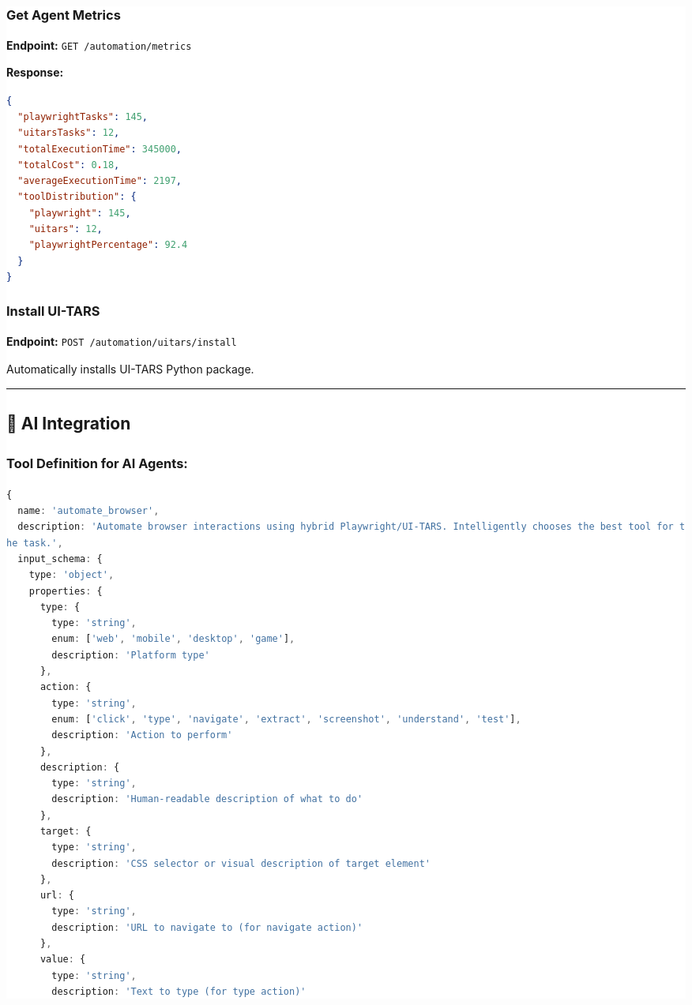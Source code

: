 ### Get Agent Metrics

**Endpoint:** `GET /automation/metrics`

**Response:**
```json
{
  "playwrightTasks": 145,
  "uitarsTasks": 12,
  "totalExecutionTime": 345000,
  "totalCost": 0.18,
  "averageExecutionTime": 2197,
  "toolDistribution": {
    "playwright": 145,
    "uitars": 12,
    "playwrightPercentage": 92.4
  }
}
```

### Install UI-TARS

**Endpoint:** `POST /automation/uitars/install`

Automatically installs UI-TARS Python package.

---

## 💬 AI Integration

### Tool Definition for AI Agents:

```typescript
{
  name: 'automate_browser',
  description: 'Automate browser interactions using hybrid Playwright/UI-TARS. Intelligently chooses the best tool for the task.',
  input_schema: {
    type: 'object',
    properties: {
      type: {
        type: 'string',
        enum: ['web', 'mobile', 'desktop', 'game'],
        description: 'Platform type'
      },
      action: {
        type: 'string',
        enum: ['click', 'type', 'navigate', 'extract', 'screenshot', 'understand', 'test'],
        description: 'Action to perform'
      },
      description: {
        type: 'string',
        description: 'Human-readable description of what to do'
      },
      target: {
        type: 'string',
        description: 'CSS selector or visual description of target element'
      },
      url: {
        type: 'string',
        description: 'URL to navigate to (for navigate action)'
      },
      value: {
        type: 'string',
        description: 'Text to type (for type action)'
```